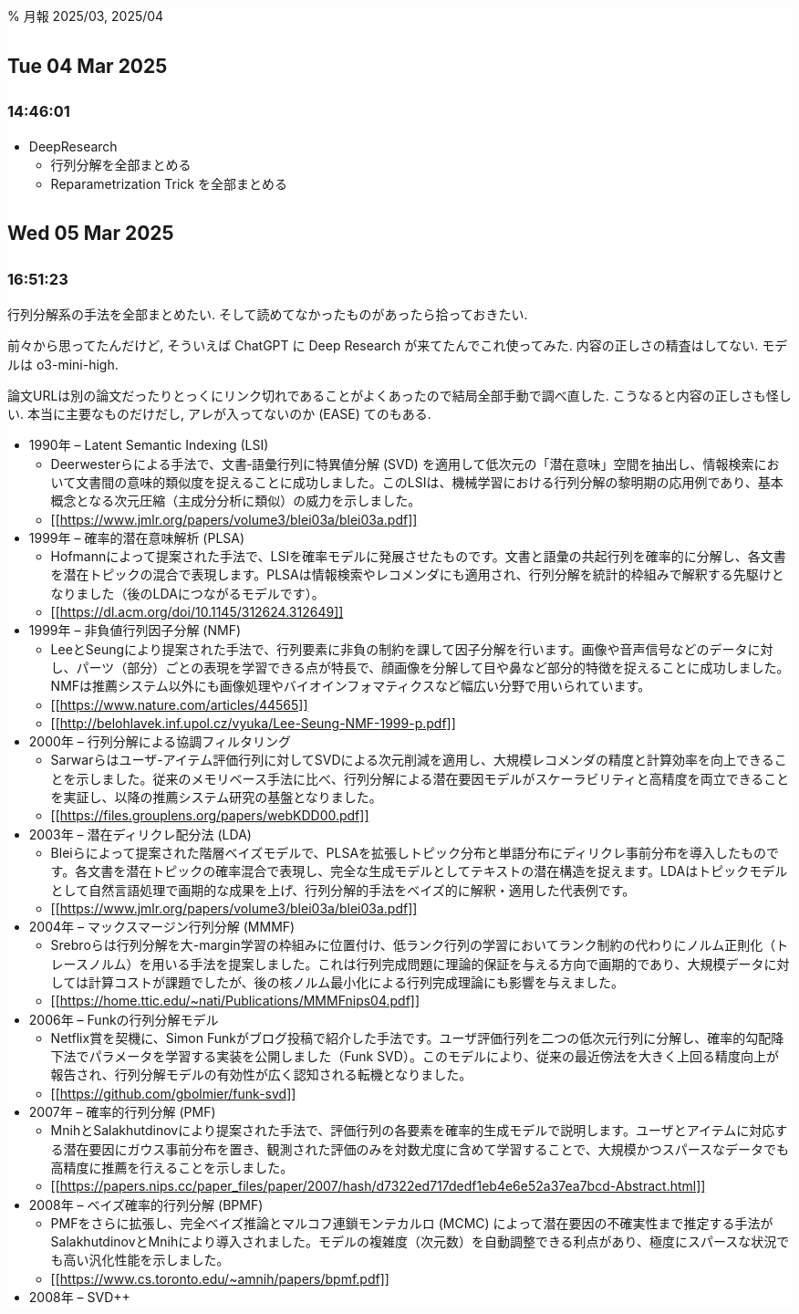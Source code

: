 % 月報 2025/03, 2025/04

## Tue 04 Mar 2025
### 14:46:01

- DeepResearch
    - 行列分解を全部まとめる
    - Reparametrization Trick を全部まとめる

## Wed 05 Mar 2025
### 16:51:23

行列分解系の手法を全部まとめたい.
そして読めてなかったものがあったら拾っておきたい.

前々から思ってたんだけど,
そういえば ChatGPT に Deep Research が来てたんでこれ使ってみた.
内容の正しさの精査はしてない.
モデルは o3-mini-high.

論文URLは別の論文だったりとっくにリンク切れであることがよくあったので結局全部手動で調べ直した.
こうなると内容の正しさも怪しい.
本当に主要なものだけだし, アレが入ってないのか (EASE) てのもある.

- 1990年 – Latent Semantic Indexing (LSI)
    - Deerwesterらによる手法で、文書‐語彙行列に特異値分解 (SVD) を適用して低次元の「潜在意味」空間を抽出し、情報検索において文書間の意味的類似度を捉えることに成功しました。このLSIは、機械学習における行列分解の黎明期の応用例であり、基本概念となる次元圧縮（主成分分析に類似）の威力を示しました。
    - [[https://www.jmlr.org/papers/volume3/blei03a/blei03a.pdf]]
- 1999年 – 確率的潜在意味解析 (PLSA)
    - Hofmannによって提案された手法で、LSIを確率モデルに発展させたものです。文書と語彙の共起行列を確率的に分解し、各文書を潜在トピックの混合で表現します。PLSAは情報検索やレコメンダにも適用され、行列分解を統計的枠組みで解釈する先駆けとなりました（後のLDAにつながるモデルです）。
    - [[https://dl.acm.org/doi/10.1145/312624.312649]]
- 1999年 – 非負値行列因子分解 (NMF)
    - LeeとSeungにより提案された手法で、行列要素に非負の制約を課して因子分解を行います。画像や音声信号などのデータに対し、パーツ（部分）ごとの表現を学習できる点が特長で、顔画像を分解して目や鼻など部分的特徴を捉えることに成功しました。NMFは推薦システム以外にも画像処理やバイオインフォマティクスなど幅広い分野で用いられています。
    - [[https://www.nature.com/articles/44565]]
    - [[http://belohlavek.inf.upol.cz/vyuka/Lee-Seung-NMF-1999-p.pdf]]
- 2000年 – 行列分解による協調フィルタリング
    - Sarwarらはユーザ-アイテム評価行列に対してSVDによる次元削減を適用し、大規模レコメンダの精度と計算効率を向上できることを示しました。従来のメモリベース手法に比べ、行列分解による潜在要因モデルがスケーラビリティと高精度を両立できることを実証し、以降の推薦システム研究の基盤となりました。
    - [[https://files.grouplens.org/papers/webKDD00.pdf]]
- 2003年 – 潜在ディリクレ配分法 (LDA)
    - Bleiらによって提案された階層ベイズモデルで、PLSAを拡張しトピック分布と単語分布にディリクレ事前分布を導入したものです。各文書を潜在トピックの確率混合で表現し、完全な生成モデルとしてテキストの潜在構造を捉えます。LDAはトピックモデルとして自然言語処理で画期的な成果を上げ、行列分解的手法をベイズ的に解釈・適用した代表例です。
    - [[https://www.jmlr.org/papers/volume3/blei03a/blei03a.pdf]]
- 2004年 – マックスマージン行列分解 (MMMF)
    - Srebroらは行列分解を大-margin学習の枠組みに位置付け、低ランク行列の学習においてランク制約の代わりにノルム正則化（トレースノルム）を用いる手法を提案しました。これは行列完成問題に理論的保証を与える方向で画期的であり、大規模データに対しては計算コストが課題でしたが、後の核ノルム最小化による行列完成理論にも影響を与えました。
    - [[https://home.ttic.edu/~nati/Publications/MMMFnips04.pdf]]
- 2006年 – Funkの行列分解モデル
    - Netflix賞を契機に、Simon Funkがブログ投稿で紹介した手法です。ユーザ評価行列を二つの低次元行列に分解し、確率的勾配降下法でパラメータを学習する実装を公開しました（Funk SVD）。このモデルにより、従来の最近傍法を大きく上回る精度向上が報告され、行列分解モデルの有効性が広く認知される転機となりました。
    - [[https://github.com/gbolmier/funk-svd]]
- 2007年 – 確率的行列分解 (PMF)
    - MnihとSalakhutdinovにより提案された手法で、評価行列の各要素を確率的生成モデルで説明します。ユーザとアイテムに対応する潜在要因にガウス事前分布を置き、観測された評価のみを対数尤度に含めて学習することで、大規模かつスパースなデータでも高精度に推薦を行えることを示しました。
    - [[https://papers.nips.cc/paper_files/paper/2007/hash/d7322ed717dedf1eb4e6e52a37ea7bcd-Abstract.html]]
- 2008年 – ベイズ確率的行列分解 (BPMF)
    - PMFをさらに拡張し、完全ベイズ推論とマルコフ連鎖モンテカルロ (MCMC) によって潜在要因の不確実性まで推定する手法がSalakhutdinovとMnihにより導入されました。モデルの複雑度（次元数）を自動調整できる利点があり、極度にスパースな状況でも高い汎化性能を示しました。
    - [[https://www.cs.toronto.edu/~amnih/papers/bpmf.pdf]]
- 2008年 – SVD++